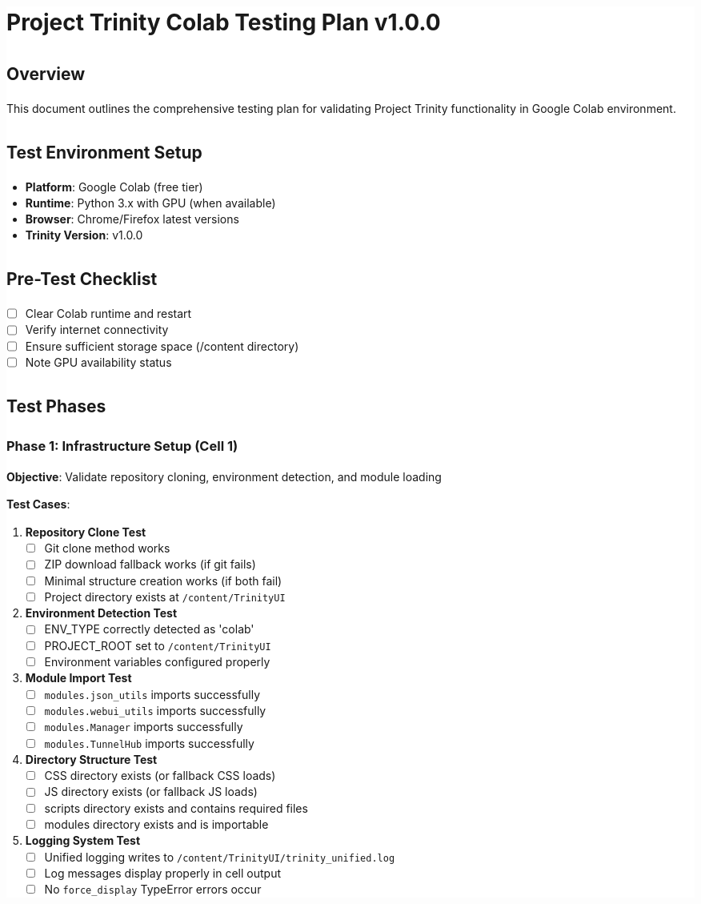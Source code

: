 # Project Trinity Colab Testing Plan v1.0.0

## Overview
This document outlines the comprehensive testing plan for validating Project Trinity functionality in Google Colab environment.

## Test Environment Setup
- **Platform**: Google Colab (free tier)
- **Runtime**: Python 3.x with GPU (when available)
- **Browser**: Chrome/Firefox latest versions
- **Trinity Version**: v1.0.0

## Pre-Test Checklist
- [ ] Clear Colab runtime and restart
- [ ] Verify internet connectivity
- [ ] Ensure sufficient storage space (/content directory)
- [ ] Note GPU availability status

## Test Phases

### Phase 1: Infrastructure Setup (Cell 1)
**Objective**: Validate repository cloning, environment detection, and module loading

**Test Cases**:
1. **Repository Clone Test**
   - [ ] Git clone method works
   - [ ] ZIP download fallback works (if git fails)
   - [ ] Minimal structure creation works (if both fail)
   - [ ] Project directory exists at `/content/TrinityUI`

2. **Environment Detection Test**
   - [ ] ENV_TYPE correctly detected as 'colab'
   - [ ] PROJECT_ROOT set to `/content/TrinityUI`
   - [ ] Environment variables configured properly

3. **Module Import Test**
   - [ ] `modules.json_utils` imports successfully
   - [ ] `modules.webui_utils` imports successfully  
   - [ ] `modules.Manager` imports successfully
   - [ ] `modules.TunnelHub` imports successfully

4. **Directory Structure Test**
   - [ ] CSS directory exists (or fallback CSS loads)
   - [ ] JS directory exists (or fallback JS loads)
   - [ ] scripts directory exists and contains required files
   - [ ] modules directory exists and is importable

5. **Logging System Test**
   - [ ] Unified logging writes to `/content/TrinityUI/trinity_unified.log`
   - [ ] Log messages display properly in cell output
   - [ ] No `force_display` TypeError errors occur
